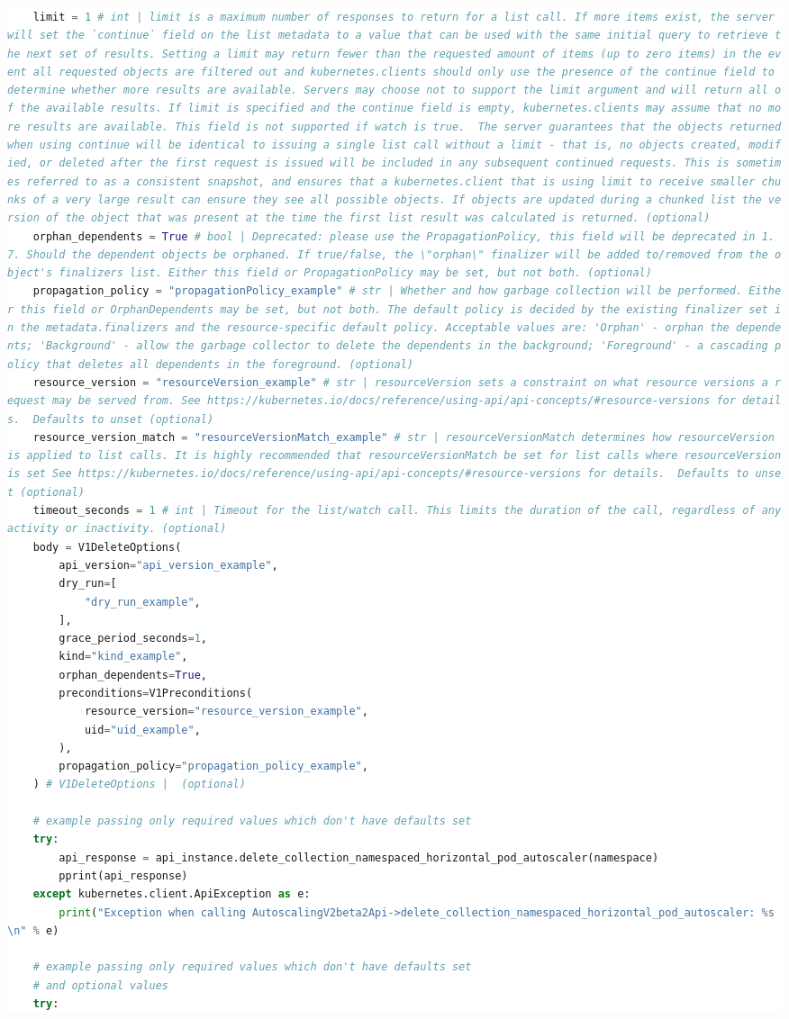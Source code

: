 ```python
    limit = 1 # int | limit is a maximum number of responses to return for a list call. If more items exist, the server will set the `continue` field on the list metadata to a value that can be used with the same initial query to retrieve the next set of results. Setting a limit may return fewer than the requested amount of items (up to zero items) in the event all requested objects are filtered out and kubernetes.clients should only use the presence of the continue field to determine whether more results are available. Servers may choose not to support the limit argument and will return all of the available results. If limit is specified and the continue field is empty, kubernetes.clients may assume that no more results are available. This field is not supported if watch is true.  The server guarantees that the objects returned when using continue will be identical to issuing a single list call without a limit - that is, no objects created, modified, or deleted after the first request is issued will be included in any subsequent continued requests. This is sometimes referred to as a consistent snapshot, and ensures that a kubernetes.client that is using limit to receive smaller chunks of a very large result can ensure they see all possible objects. If objects are updated during a chunked list the version of the object that was present at the time the first list result was calculated is returned. (optional)
    orphan_dependents = True # bool | Deprecated: please use the PropagationPolicy, this field will be deprecated in 1.7. Should the dependent objects be orphaned. If true/false, the \"orphan\" finalizer will be added to/removed from the object's finalizers list. Either this field or PropagationPolicy may be set, but not both. (optional)
    propagation_policy = "propagationPolicy_example" # str | Whether and how garbage collection will be performed. Either this field or OrphanDependents may be set, but not both. The default policy is decided by the existing finalizer set in the metadata.finalizers and the resource-specific default policy. Acceptable values are: 'Orphan' - orphan the dependents; 'Background' - allow the garbage collector to delete the dependents in the background; 'Foreground' - a cascading policy that deletes all dependents in the foreground. (optional)
    resource_version = "resourceVersion_example" # str | resourceVersion sets a constraint on what resource versions a request may be served from. See https://kubernetes.io/docs/reference/using-api/api-concepts/#resource-versions for details.  Defaults to unset (optional)
    resource_version_match = "resourceVersionMatch_example" # str | resourceVersionMatch determines how resourceVersion is applied to list calls. It is highly recommended that resourceVersionMatch be set for list calls where resourceVersion is set See https://kubernetes.io/docs/reference/using-api/api-concepts/#resource-versions for details.  Defaults to unset (optional)
    timeout_seconds = 1 # int | Timeout for the list/watch call. This limits the duration of the call, regardless of any activity or inactivity. (optional)
    body = V1DeleteOptions(
        api_version="api_version_example",
        dry_run=[
            "dry_run_example",
        ],
        grace_period_seconds=1,
        kind="kind_example",
        orphan_dependents=True,
        preconditions=V1Preconditions(
            resource_version="resource_version_example",
            uid="uid_example",
        ),
        propagation_policy="propagation_policy_example",
    ) # V1DeleteOptions |  (optional)

    # example passing only required values which don't have defaults set
    try:
        api_response = api_instance.delete_collection_namespaced_horizontal_pod_autoscaler(namespace)
        pprint(api_response)
    except kubernetes.client.ApiException as e:
        print("Exception when calling AutoscalingV2beta2Api->delete_collection_namespaced_horizontal_pod_autoscaler: %s\n" % e)

    # example passing only required values which don't have defaults set
    # and optional values
    try:
```